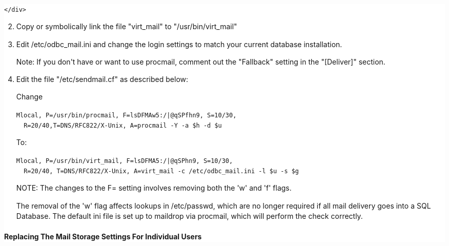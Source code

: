     </div>

2.  Copy or symbolically link the file "virt_mail" to
    "/usr/bin/virt_mail"

3.  Edit /etc/odbc_mail.ini and change the login settings to match your
    current database installation.

    Note: If you don't have or want to use procmail, comment out the
    "Fallback" setting in the "\[Deliver\]" section.

4.  Edit the file "/etc/sendmail.cf" as described below:

    Change

    ``` programlisting
    Mlocal, P=/usr/bin/procmail, F=lsDFMAw5:/|@qSPfhn9, S=10/30,
      R=20/40,T=DNS/RFC822/X-Unix, A=procmail -Y -a $h -d $u
    ```

    To:

    ``` programlisting
    Mlocal, P=/usr/bin/virt_mail, F=lsDFMA5:/|@qSPhn9, S=10/30,
      R=20/40, T=DNS/RFC822/X-Unix, A=virt_mail -c /etc/odbc_mail.ini -l $u -s $g
    ```

    NOTE: The changes to the F= setting involves removing both the 'w'
    and 'f' flags.

    The removal of the 'w' flag affects lookups in /etc/passwd, which
    are no longer required if all mail delivery goes into a SQL
    Database. The default ini file is set up to maildrop via procmail,
    which will perform the check correctly.

</div>

</div>

<div>

<div>

<div>

<div>

#### Replacing The Mail Storage Settings For Individual Users

</div>

</div>

</div>

<div>

<div>

<div>
